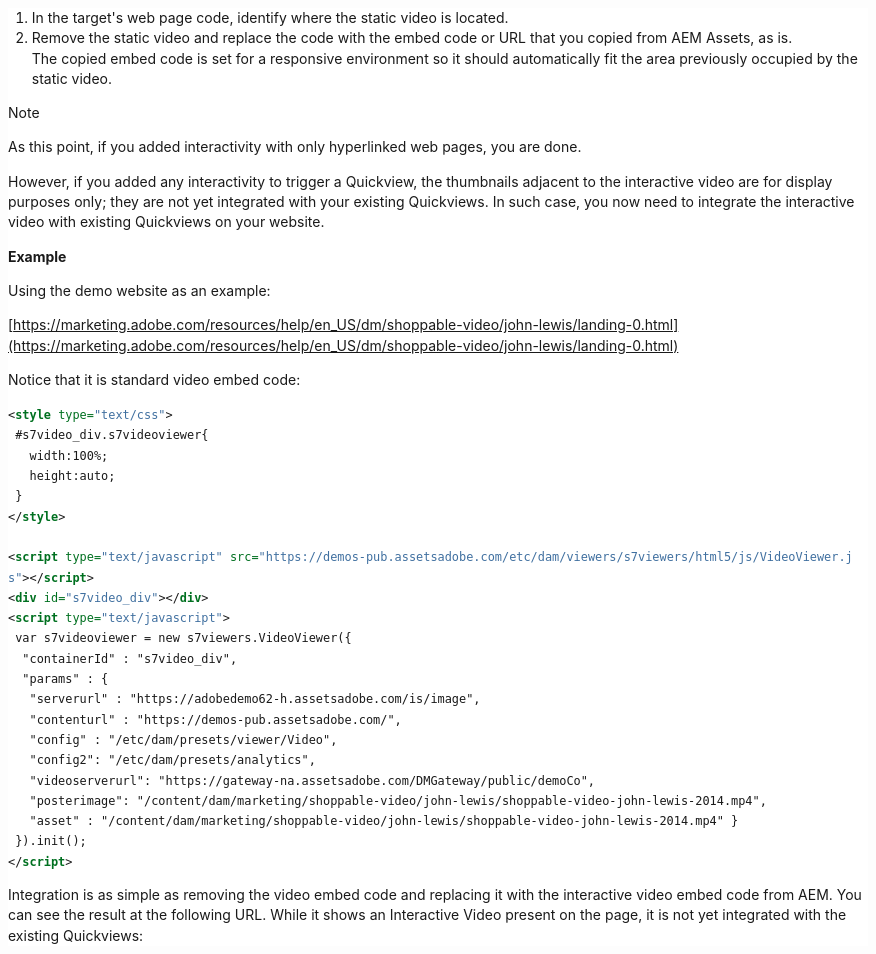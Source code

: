 1. In the target's web page code, identify where the static video is located.  
1. Remove the static video and replace the code with the embed code or URL that you copied from AEM Assets, as is.  
   The copied embed code is set for a responsive environment so it should automatically fit the area previously occupied by the static video.

>[!NOTE]
>
>As this point, if you added interactivity with only hyperlinked web pages, you are done.
>
>However, if you added any interactivity to trigger a Quickview, the thumbnails adjacent to the interactive video are for display purposes only; they are not yet integrated with your existing Quickviews. In such case, you now need to integrate the interactive video with existing Quickviews on your website.

**Example**

Using the demo website as an example:

[https://marketing.adobe.com/resources/help/en_US/dm/shoppable-video/john-lewis/landing-0.html](https://marketing.adobe.com/resources/help/en_US/dm/shoppable-video/john-lewis/landing-0.html)

Notice that it is standard video embed code:

```xml
<style type="text/css">
 #s7video_div.s7videoviewer{
   width:100%; 
   height:auto;
 }
</style>

<script type="text/javascript" src="https://demos-pub.assetsadobe.com/etc/dam/viewers/s7viewers/html5/js/VideoViewer.js"></script>
<div id="s7video_div"></div>
<script type="text/javascript">
 var s7videoviewer = new s7viewers.VideoViewer({
  "containerId" : "s7video_div",
  "params" : { 
   "serverurl" : "https://adobedemo62-h.assetsadobe.com/is/image",
   "contenturl" : "https://demos-pub.assetsadobe.com/", 
   "config" : "/etc/dam/presets/viewer/Video",
   "config2": "/etc/dam/presets/analytics",
   "videoserverurl": "https://gateway-na.assetsadobe.com/DMGateway/public/demoCo",
   "posterimage": "/content/dam/marketing/shoppable-video/john-lewis/shoppable-video-john-lewis-2014.mp4",
   "asset" : "/content/dam/marketing/shoppable-video/john-lewis/shoppable-video-john-lewis-2014.mp4" }
 }).init();
</script>

```

Integration is as simple as removing the video embed code and replacing it with the interactive video embed code from AEM. You can see the result at the following URL. While it shows an Interactive Video present on the page, it is not yet integrated with the existing Quickviews:
